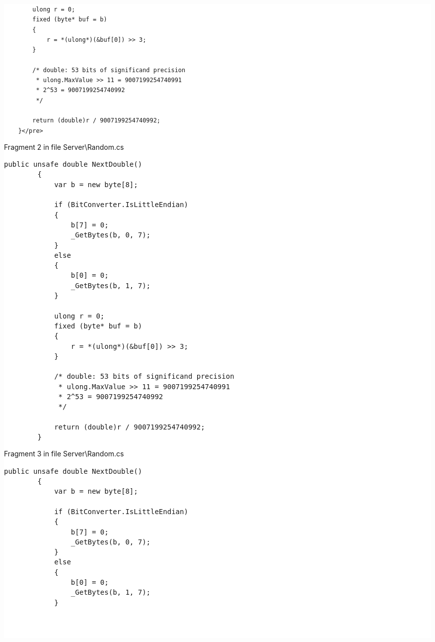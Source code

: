 			ulong r = 0;
			fixed (byte* buf = b)
			{
				r = *(ulong*)(&buf[0]) >> 3;
			}

			/* double: 53 bits of significand precision
			 * ulong.MaxValue >> 11 = 9007199254740991
			 * 2^53 = 9007199254740992
			 */

			return (double)r / 9007199254740992;
		}</pre>

Fragment 2 in file Server\Random.cs

<pre>public unsafe double NextDouble()
		{
			var b = new byte[8];

			if (BitConverter.IsLittleEndian)
			{
				b[7] = 0;
				_GetBytes(b, 0, 7);
			}
			else
			{
				b[0] = 0;
				_GetBytes(b, 1, 7);
			}

			ulong r = 0;
			fixed (byte* buf = b)
			{
				r = *(ulong*)(&buf[0]) >> 3;
			}

			/* double: 53 bits of significand precision
			 * ulong.MaxValue >> 11 = 9007199254740991
			 * 2^53 = 9007199254740992
			 */

			return (double)r / 9007199254740992;
		}</pre>

Fragment 3 in file Server\Random.cs

<pre>public unsafe double NextDouble()
		{
			var b = new byte[8];

			if (BitConverter.IsLittleEndian)
			{
				b[7] = 0;
				_GetBytes(b, 0, 7);
			}
			else
			{
				b[0] = 0;
				_GetBytes(b, 1, 7);
			}
